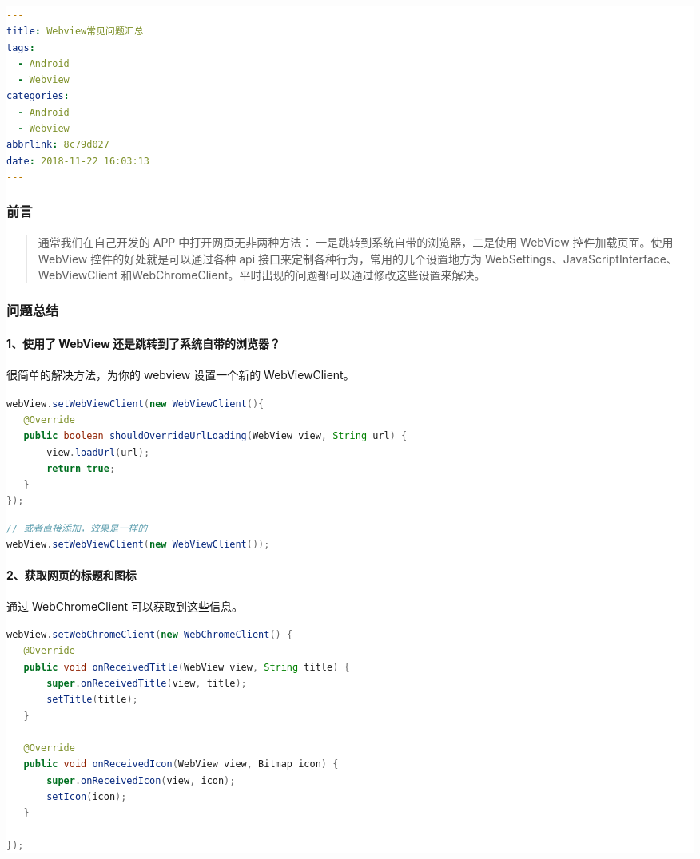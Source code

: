 ```yaml
---
title: Webview常见问题汇总
tags:
  - Android
  - Webview
categories:
  - Android
  - Webview
abbrlink: 8c79d027
date: 2018-11-22 16:03:13
---
```


### **前言**

> 通常我们在自己开发的 APP 中打开网页无非两种方法： 一是跳转到系统自带的浏览器，二是使用 WebView 控件加载页面。使用 WebView 控件的好处就是可以通过各种 api 接口来定制各种行为，常用的几个设置地方为 WebSettings、JavaScriptInterface、WebViewClient 和WebChromeClient。平时出现的问题都可以通过修改这些设置来解决。

### **问题总结**

#### 1、使用了 WebView 还是跳转到了系统自带的浏览器？

很简单的解决方法，为你的 webview 设置一个新的 WebViewClient。

```java
webView.setWebViewClient(new WebViewClient(){
   @Override
   public boolean shouldOverrideUrlLoading(WebView view, String url) {
       view.loadUrl(url);
       return true;
   }
});
```

```java
// 或者直接添加，效果是一样的
webView.setWebViewClient(new WebViewClient());
```



#### 2、获取网页的标题和图标

通过 WebChromeClient 可以获取到这些信息。

```java
webView.setWebChromeClient(new WebChromeClient() {
   @Override
   public void onReceivedTitle(WebView view, String title) {
       super.onReceivedTitle(view, title);
       setTitle(title);
   }

   @Override
   public void onReceivedIcon(WebView view, Bitmap icon) {
       super.onReceivedIcon(view, icon);
       setIcon(icon);
   }

});
```
